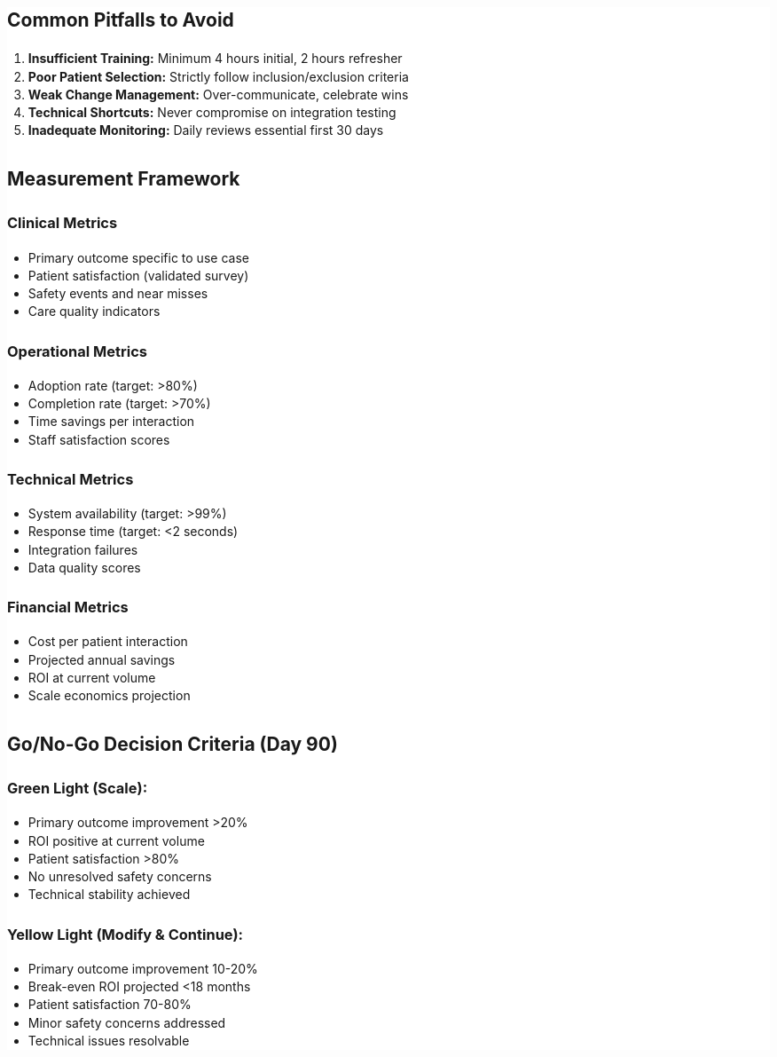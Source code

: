 ## Common Pitfalls to Avoid

1. **Insufficient Training:** Minimum 4 hours initial, 2 hours refresher
2. **Poor Patient Selection:** Strictly follow inclusion/exclusion criteria
3. **Weak Change Management:** Over-communicate, celebrate wins
4. **Technical Shortcuts:** Never compromise on integration testing
5. **Inadequate Monitoring:** Daily reviews essential first 30 days

## Measurement Framework

### Clinical Metrics
- Primary outcome specific to use case
- Patient satisfaction (validated survey)
- Safety events and near misses
- Care quality indicators

### Operational Metrics
- Adoption rate (target: >80%)
- Completion rate (target: >70%)
- Time savings per interaction
- Staff satisfaction scores

### Technical Metrics
- System availability (target: >99%)
- Response time (target: <2 seconds)
- Integration failures
- Data quality scores

### Financial Metrics
- Cost per patient interaction
- Projected annual savings
- ROI at current volume
- Scale economics projection

## Go/No-Go Decision Criteria (Day 90)

### Green Light (Scale):
- Primary outcome improvement >20%
- ROI positive at current volume
- Patient satisfaction >80%
- No unresolved safety concerns
- Technical stability achieved

### Yellow Light (Modify & Continue):
- Primary outcome improvement 10-20%
- Break-even ROI projected <18 months
- Patient satisfaction 70-80%
- Minor safety concerns addressed
- Technical issues resolvable
